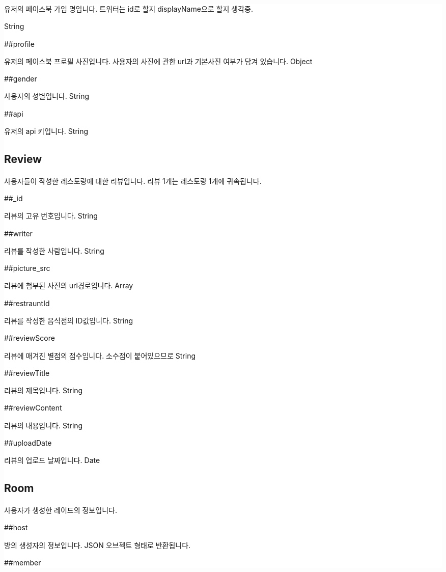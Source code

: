 유저의 페이스북 가입 명입니다. 트위터는 id로 할지 displayName으로 할지 생각중.

String

##profile

유저의 페이스북 프로필 사진입니다. 사용자의 사진에 관한 url과 기본사진 여부가 담겨 있습니다. Object

##gender

사용자의 성별입니다. String

##api

유저의 api 키입니다. String

Review
------

사용자들이 작성한 레스토랑에 대한 리뷰입니다.
리뷰 1개는 레스토랑 1개에 귀속됩니다.

##_id

리뷰의 고유 번호입니다. String

##writer

리뷰를 작성한 사람입니다. String

##picture_src

리뷰에 첨부된 사진의 url경로입니다. Array

##restrauntId

리뷰를 작성한 음식점의 ID값입니다. String

##reviewScore

리뷰에 매겨진 별점의 점수입니다. 소수점이 붙어있으므로 String

##reviewTitle

리뷰의 제목입니다. String

##reviewContent

리뷰의 내용입니다. String

##uploadDate

리뷰의 업로드 날짜입니다. Date

Room
------

사용자가 생성한 레이드의 정보입니다.

##host

방의 생성자의 정보입니다. JSON 오브젝트 형태로 반환됩니다.


##member
